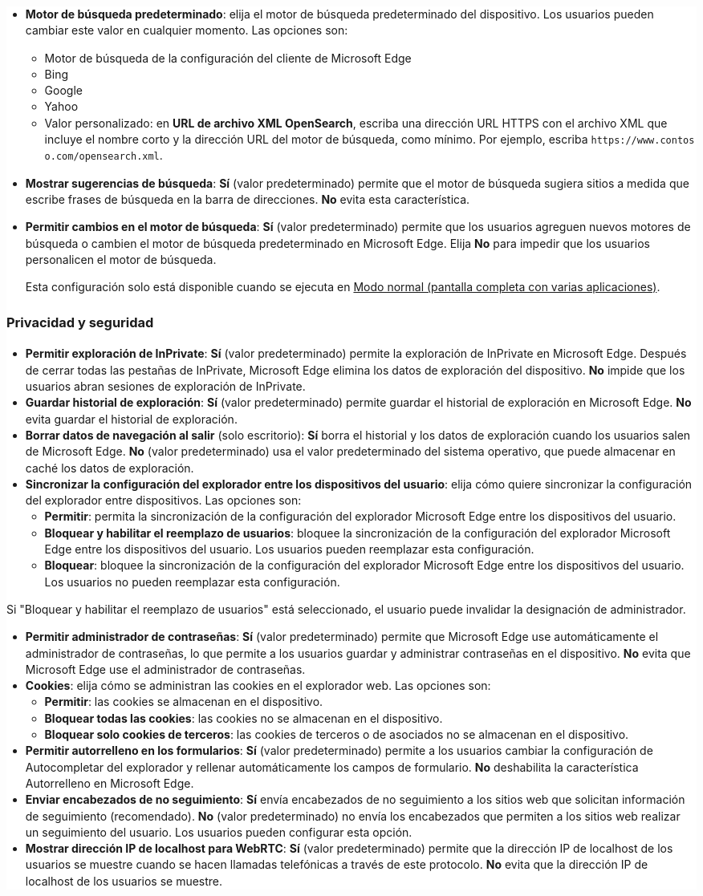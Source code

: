 - **Motor de búsqueda predeterminado**: elija el motor de búsqueda predeterminado del dispositivo. Los usuarios pueden cambiar este valor en cualquier momento. Las opciones son:
  - Motor de búsqueda de la configuración del cliente de Microsoft Edge
  - Bing
  - Google
  - Yahoo
  - Valor personalizado: en **URL de archivo XML OpenSearch**, escriba una dirección URL HTTPS con el archivo XML que incluye el nombre corto y la dirección URL del motor de búsqueda, como mínimo. Por ejemplo, escriba `https://www.contoso.com/opensearch.xml`.
- **Mostrar sugerencias de búsqueda**: **Sí** (valor predeterminado) permite que el motor de búsqueda sugiera sitios a medida que escribe frases de búsqueda en la barra de direcciones. **No** evita esta característica.
- **Permitir cambios en el motor de búsqueda**: **Sí** (valor predeterminado) permite que los usuarios agreguen nuevos motores de búsqueda o cambien el motor de búsqueda predeterminado en Microsoft Edge. Elija **No** para impedir que los usuarios personalicen el motor de búsqueda.

  Esta configuración solo está disponible cuando se ejecuta en [Modo normal (pantalla completa con varias aplicaciones)](#use-microsoft-edge-kiosk-mode).

### <a name="privacy-and-security"></a>Privacidad y seguridad

- **Permitir exploración de InPrivate**: **Sí** (valor predeterminado) permite la exploración de InPrivate en Microsoft Edge. Después de cerrar todas las pestañas de InPrivate, Microsoft Edge elimina los datos de exploración del dispositivo. **No** impide que los usuarios abran sesiones de exploración de InPrivate.
- **Guardar historial de exploración**: **Sí** (valor predeterminado) permite guardar el historial de exploración en Microsoft Edge. **No** evita guardar el historial de exploración.
- **Borrar datos de navegación al salir** (solo escritorio): **Sí** borra el historial y los datos de exploración cuando los usuarios salen de Microsoft Edge. **No** (valor predeterminado) usa el valor predeterminado del sistema operativo, que puede almacenar en caché los datos de exploración.
- **Sincronizar la configuración del explorador entre los dispositivos del usuario**: elija cómo quiere sincronizar la configuración del explorador entre dispositivos. Las opciones son:
  - **Permitir**: permita la sincronización de la configuración del explorador Microsoft Edge entre los dispositivos del usuario.
  - **Bloquear y habilitar el reemplazo de usuarios**: bloquee la sincronización de la configuración del explorador Microsoft Edge entre los dispositivos del usuario. Los usuarios pueden reemplazar esta configuración.
  - **Bloquear**: bloquee la sincronización de la configuración del explorador Microsoft Edge entre los dispositivos del usuario. Los usuarios no pueden reemplazar esta configuración.

Si "Bloquear y habilitar el reemplazo de usuarios" está seleccionado, el usuario puede invalidar la designación de administrador.

- **Permitir administrador de contraseñas**: **Sí** (valor predeterminado) permite que Microsoft Edge use automáticamente el administrador de contraseñas, lo que permite a los usuarios guardar y administrar contraseñas en el dispositivo. **No** evita que Microsoft Edge use el administrador de contraseñas.
- **Cookies**: elija cómo se administran las cookies en el explorador web. Las opciones son:
  - **Permitir**: las cookies se almacenan en el dispositivo.
  - **Bloquear todas las cookies**: las cookies no se almacenan en el dispositivo.
  - **Bloquear solo cookies de terceros**: las cookies de terceros o de asociados no se almacenan en el dispositivo.
- **Permitir autorrelleno en los formularios**: **Sí** (valor predeterminado) permite a los usuarios cambiar la configuración de Autocompletar del explorador y rellenar automáticamente los campos de formulario. **No** deshabilita la característica Autorrelleno en Microsoft Edge.
- **Enviar encabezados de no seguimiento**: **Sí** envía encabezados de no seguimiento a los sitios web que solicitan información de seguimiento (recomendado). **No** (valor predeterminado) no envía los encabezados que permiten a los sitios web realizar un seguimiento del usuario. Los usuarios pueden configurar esta opción.
- **Mostrar dirección IP de localhost para WebRTC**: **Sí** (valor predeterminado) permite que la dirección IP de localhost de los usuarios se muestre cuando se hacen llamadas telefónicas a través de este protocolo. **No** evita que la dirección IP de localhost de los usuarios se muestre. 